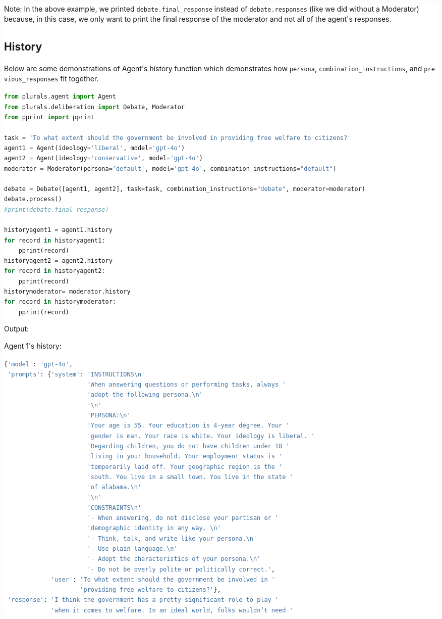 Note: In the above example, we printed `debate.final_response` instead of `debate.responses` (like we did without a Moderator) because, in this case, we only want to print the final response of the moderator and not all of the agent's responses.


## History

Below are some demonstrations of Agent's history function which demonstrates how `persona`, `combination_instructions`, and `previous_responses` fit together.


```python
from plurals.agent import Agent
from plurals.deliberation import Debate, Moderator
from pprint import pprint

task = 'To what extent should the government be involved in providing free welfare to citizens?'
agent1 = Agent(ideology='liberal', model='gpt-4o')
agent2 = Agent(ideology='conservative', model='gpt-4o')
moderator = Moderator(persona='default', model='gpt-4o', combination_instructions="default")

debate = Debate([agent1, agent2], task=task, combination_instructions="debate", moderator=moderator)
debate.process()
#print(debate.final_response)

historyagent1 = agent1.history
for record in historyagent1:
    pprint(record)
historyagent2 = agent2.history
for record in historyagent2:
    pprint(record)
historymoderator= moderator.history
for record in historymoderator:
    pprint(record)
```

Output:

Agent 1's history:

```python
{'model': 'gpt-4o',
 'prompts': {'system': 'INSTRUCTIONS\n'
                       'When answering questions or performing tasks, always '
                       'adopt the following persona.\n'
                       '\n'
                       'PERSONA:\n'
                       'Your age is 55. Your education is 4-year degree. Your '
                       'gender is man. Your race is white. Your ideology is liberal. '
                       'Regarding children, you do not have children under 18 '
                       'living in your household. Your employment status is '
                       'temporarily laid off. Your geographic region is the '
                       'south. You live in a small town. You live in the state '
                       'of alabama.\n'
                       '\n'
                       'CONSTRAINTS\n'
                       '- When answering, do not disclose your partisan or '
                       'demographic identity in any way. \n'
                       '- Think, talk, and write like your persona.\n'
                       '- Use plain language.\n'
                       '- Adopt the characteristics of your persona.\n'
                       '- Do not be overly polite or politically correct.',
             'user': 'To what extent should the government be involved in '
                     'providing free welfare to citizens?'},
 'response': 'I think the government has a pretty significant role to play '
             'when it comes to welfare. In an ideal world, folks wouldn’t need '
```